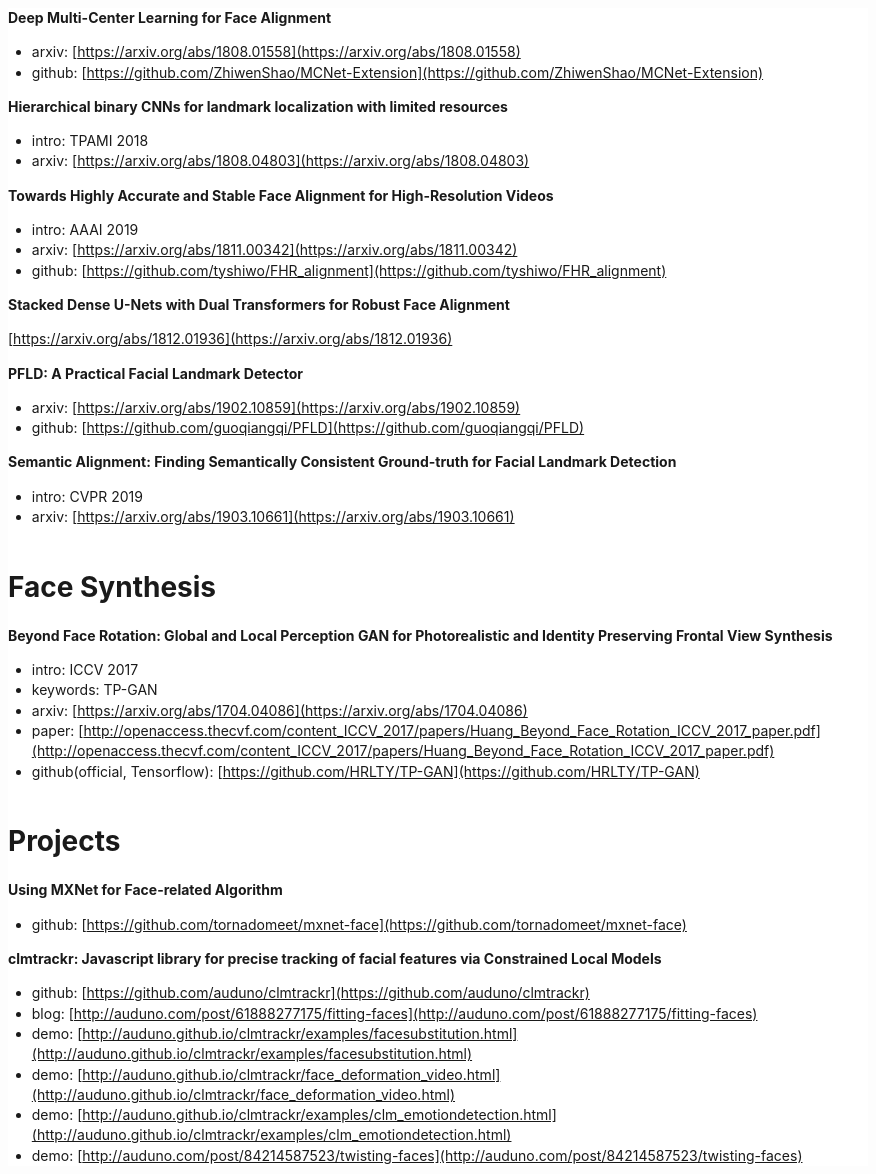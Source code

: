 **Deep Multi-Center Learning for Face Alignment**

- arxiv: [https://arxiv.org/abs/1808.01558](https://arxiv.org/abs/1808.01558)
- github: [https://github.com/ZhiwenShao/MCNet-Extension](https://github.com/ZhiwenShao/MCNet-Extension)

**Hierarchical binary CNNs for landmark localization with limited resources**

- intro: TPAMI 2018
- arxiv: [https://arxiv.org/abs/1808.04803](https://arxiv.org/abs/1808.04803)

**Towards Highly Accurate and Stable Face Alignment for High-Resolution Videos**

- intro: AAAI 2019
- arxiv: [https://arxiv.org/abs/1811.00342](https://arxiv.org/abs/1811.00342)
- github: [https://github.com/tyshiwo/FHR_alignment](https://github.com/tyshiwo/FHR_alignment)

**Stacked Dense U-Nets with Dual Transformers for Robust Face Alignment**

[https://arxiv.org/abs/1812.01936](https://arxiv.org/abs/1812.01936)

**PFLD: A Practical Facial Landmark Detector**

- arxiv: [https://arxiv.org/abs/1902.10859](https://arxiv.org/abs/1902.10859)
- github: [https://github.com/guoqiangqi/PFLD](https://github.com/guoqiangqi/PFLD)

**Semantic Alignment: Finding Semantically Consistent Ground-truth for Facial Landmark Detection**

- intro: CVPR 2019
- arxiv: [https://arxiv.org/abs/1903.10661](https://arxiv.org/abs/1903.10661)

# Face Synthesis

**Beyond Face Rotation: Global and Local Perception GAN for Photorealistic and Identity Preserving Frontal View Synthesis**

- intro: ICCV 2017
- keywords: TP-GAN
- arxiv: [https://arxiv.org/abs/1704.04086](https://arxiv.org/abs/1704.04086)
- paper: [http://openaccess.thecvf.com/content_ICCV_2017/papers/Huang_Beyond_Face_Rotation_ICCV_2017_paper.pdf](http://openaccess.thecvf.com/content_ICCV_2017/papers/Huang_Beyond_Face_Rotation_ICCV_2017_paper.pdf)
- github(official, Tensorflow): [https://github.com/HRLTY/TP-GAN](https://github.com/HRLTY/TP-GAN)

# Projects

**Using MXNet for Face-related Algorithm**

- github: [https://github.com/tornadomeet/mxnet-face](https://github.com/tornadomeet/mxnet-face)

**clmtrackr: Javascript library for precise tracking of facial features via Constrained Local Models**

- github: [https://github.com/auduno/clmtrackr](https://github.com/auduno/clmtrackr)
- blog: [http://auduno.com/post/61888277175/fitting-faces](http://auduno.com/post/61888277175/fitting-faces)
- demo: [http://auduno.github.io/clmtrackr/examples/facesubstitution.html](http://auduno.github.io/clmtrackr/examples/facesubstitution.html)
- demo: [http://auduno.github.io/clmtrackr/face_deformation_video.html](http://auduno.github.io/clmtrackr/face_deformation_video.html)
- demo: [http://auduno.github.io/clmtrackr/examples/clm_emotiondetection.html](http://auduno.github.io/clmtrackr/examples/clm_emotiondetection.html)
- demo: [http://auduno.com/post/84214587523/twisting-faces](http://auduno.com/post/84214587523/twisting-faces)

